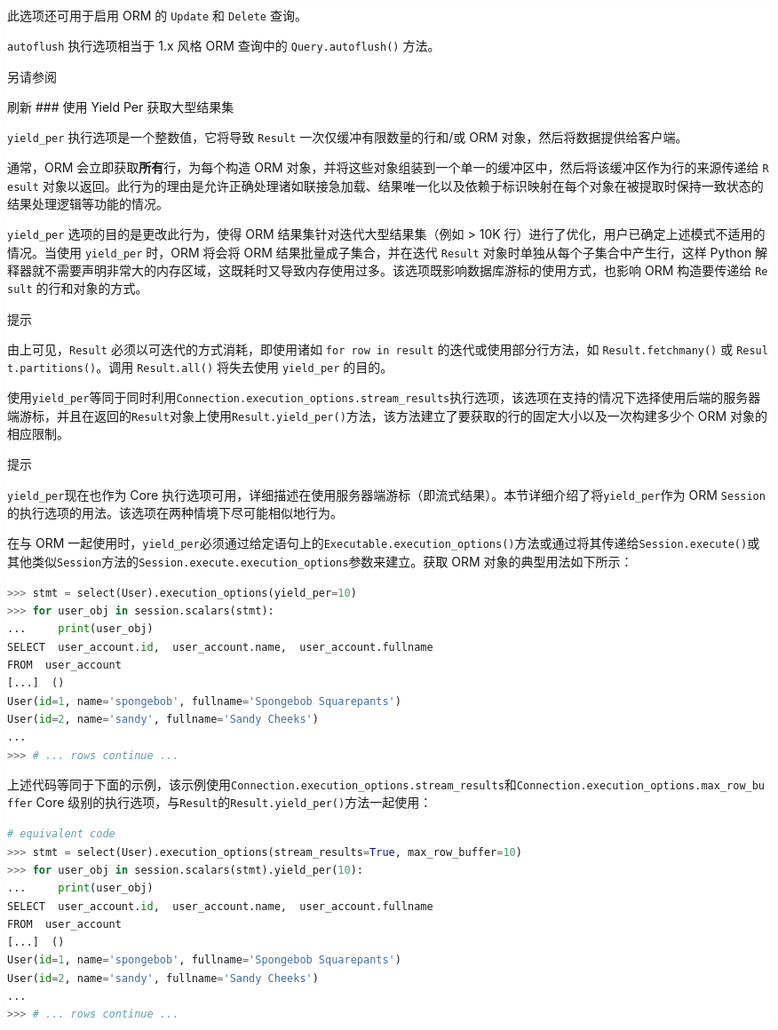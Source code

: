 此选项还可用于启用 ORM 的 `Update` 和 `Delete` 查询。

`autoflush` 执行选项相当于 1.x 风格 ORM 查询中的 `Query.autoflush()` 方法。

另请参阅

刷新  ### 使用 Yield Per 获取大型结果集

`yield_per` 执行选项是一个整数值，它将导致 `Result` 一次仅缓冲有限数量的行和/或 ORM 对象，然后将数据提供给客户端。

通常，ORM 会立即获取**所有**行，为每个构造 ORM 对象，并将这些对象组装到一个单一的缓冲区中，然后将该缓冲区作为行的来源传递给 `Result` 对象以返回。此行为的理由是允许正确处理诸如联接急加载、结果唯一化以及依赖于标识映射在每个对象在被提取时保持一致状态的结果处理逻辑等功能的情况。

`yield_per` 选项的目的是更改此行为，使得 ORM 结果集针对迭代大型结果集（例如 > 10K 行）进行了优化，用户已确定上述模式不适用的情况。当使用 `yield_per` 时，ORM 将会将 ORM 结果批量成子集合，并在迭代 `Result` 对象时单独从每个子集合中产生行，这样 Python 解释器就不需要声明非常大的内存区域，这既耗时又导致内存使用过多。该选项既影响数据库游标的使用方式，也影响 ORM 构造要传递给 `Result` 的行和对象的方式。

提示

由上可见，`Result` 必须以可迭代的方式消耗，即使用诸如 `for row in result` 的迭代或使用部分行方法，如 `Result.fetchmany()` 或 `Result.partitions()`。调用 `Result.all()` 将失去使用 `yield_per` 的目的。

使用`yield_per`等同于同时利用`Connection.execution_options.stream_results`执行选项，该选项在支持的情况下选择使用后端的服务器端游标，并且在返回的`Result`对象上使用`Result.yield_per()`方法，该方法建立了要获取的行的固定大小以及一次构建多少个 ORM 对象的相应限制。

提示

`yield_per`现在也作为 Core 执行选项可用，详细描述在使用服务器端游标（即流式结果）。本节详细介绍了将`yield_per`作为 ORM `Session`的执行选项的用法。该选项在两种情境下尽可能相似地行为。

在与 ORM 一起使用时，`yield_per`必须通过给定语句上的`Executable.execution_options()`方法或通过将其传递给`Session.execute()`或其他类似`Session`方法的`Session.execute.execution_options`参数来建立。获取 ORM 对象的典型用法如下所示：

```py
>>> stmt = select(User).execution_options(yield_per=10)
>>> for user_obj in session.scalars(stmt):
...     print(user_obj)
SELECT  user_account.id,  user_account.name,  user_account.fullname
FROM  user_account
[...]  ()
User(id=1, name='spongebob', fullname='Spongebob Squarepants')
User(id=2, name='sandy', fullname='Sandy Cheeks')
...
>>> # ... rows continue ...
```

上述代码等同于下面的示例，该示例使用`Connection.execution_options.stream_results`和`Connection.execution_options.max_row_buffer` Core 级别的执行选项，与`Result`的`Result.yield_per()`方法一起使用：

```py
# equivalent code
>>> stmt = select(User).execution_options(stream_results=True, max_row_buffer=10)
>>> for user_obj in session.scalars(stmt).yield_per(10):
...     print(user_obj)
SELECT  user_account.id,  user_account.name,  user_account.fullname
FROM  user_account
[...]  ()
User(id=1, name='spongebob', fullname='Spongebob Squarepants')
User(id=2, name='sandy', fullname='Sandy Cheeks')
...
>>> # ... rows continue ...
```
